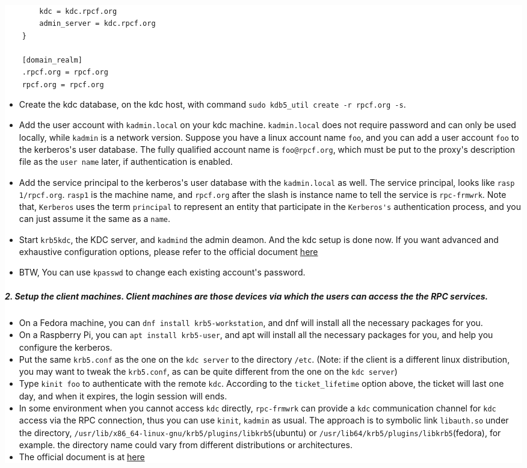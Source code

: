 ```
        kdc = kdc.rpcf.org
        admin_server = kdc.rpcf.org
    }

    [domain_realm]
    .rpcf.org = rpcf.org
    rpcf.org = rpcf.org
```
  * Create the kdc database, on the kdc host, with command `sudo kdb5_util create -r rpcf.org -s`.
  * Add the user account with `kadmin.local` on your kdc machine. `kadmin.local` does not require password and
  can only be used locally, while `kadmin` is a network version. Suppose you have a linux account name `foo`, and you can add a
  user account `foo` to the kerberos's user database. The fully qualified account name is `foo@rpcf.org`, which must be put
  to the proxy's description file as the `user name` later, if authentication is enabled.
  
 * Add the service principal to the kerberos's user database with the `kadmin.local` as well. The service principal, looks like
  `rasp1/rpcf.org`. `rasp1` is the machine name, and `rpcf.org` after the slash is instance name to tell the service is
  `rpc-frmwrk`. Note that, `Kerberos` uses the term `principal` to represent an entity that participate in the `Kerberos's`
  authentication process, and you can just assume it the same as a `name`.
  
  * Start `krb5kdc`, the KDC server, and `kadmind` the admin deamon. And the kdc setup is done now. If you want advanced
  and exhaustive configuration options, please refer to the official document [here](https://web.mit.edu/kerberos/krb5-devel/doc/admin/install_kdc.html#install-and-configure-the-master-kdc)
  
  * BTW, You can use `kpasswd` to change each existing account's password.
  
##### 2. Setup the client machines. Client machines are those devices via which the users can access the the RPC services.
  * On a Fedora machine, you can `dnf install krb5-workstation`, and dnf will install all the necessary packages for you.
  * On a Raspberry Pi, you can `apt install krb5-user`, and apt will install all the necessary packages for you,
      and help you configure the kerberos.
  * Put the same `krb5.conf` as the one on the `kdc server` to the directory `/etc`. (Note: if the client is a different linux distribution, you may want to tweak the `krb5.conf`, as can be quite different from the one on the `kdc server`)
  * Type `kinit foo` to authenticate with the remote `kdc`. According to the `ticket_lifetime` option above, the ticket will
  last one day, and when it expires, the login session will ends.
  * In some environment when you cannot access `kdc` directly, `rpc-frmwrk` can provide a `kdc` communication channel for `kdc` 
  access via the RPC connection, thus you can use `kinit`, `kadmin` as usual. The approach is to symbolic link `libauth.so`
  under the directory, `/usr/lib/x86_64-linux-gnu/krb5/plugins/libkrb5`(ubuntu) or `/usr/lib64/krb5/plugins/libkrb5`(fedora), for example. the directory name could vary from different distributions or architectures.
  * The official document is at [here](https://web.mit.edu/kerberos/krb5-devel/doc/admin/install_clients.html)
  